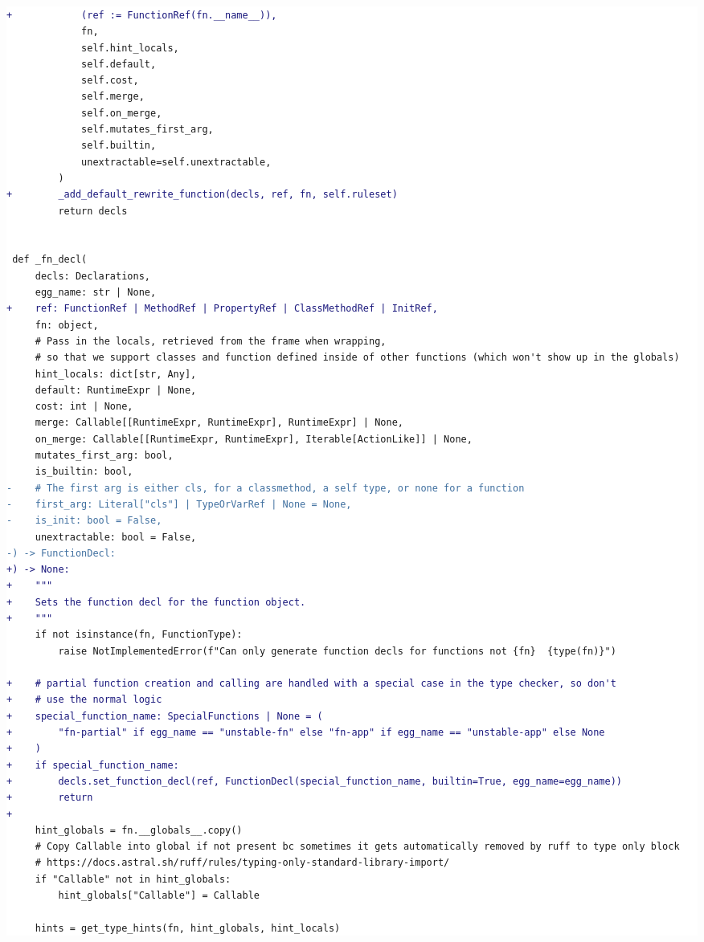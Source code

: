 ```diff
+            (ref := FunctionRef(fn.__name__)),
             fn,
             self.hint_locals,
             self.default,
             self.cost,
             self.merge,
             self.on_merge,
             self.mutates_first_arg,
             self.builtin,
             unextractable=self.unextractable,
         )
+        _add_default_rewrite_function(decls, ref, fn, self.ruleset)
         return decls
 
 
 def _fn_decl(
     decls: Declarations,
     egg_name: str | None,
+    ref: FunctionRef | MethodRef | PropertyRef | ClassMethodRef | InitRef,
     fn: object,
     # Pass in the locals, retrieved from the frame when wrapping,
     # so that we support classes and function defined inside of other functions (which won't show up in the globals)
     hint_locals: dict[str, Any],
     default: RuntimeExpr | None,
     cost: int | None,
     merge: Callable[[RuntimeExpr, RuntimeExpr], RuntimeExpr] | None,
     on_merge: Callable[[RuntimeExpr, RuntimeExpr], Iterable[ActionLike]] | None,
     mutates_first_arg: bool,
     is_builtin: bool,
-    # The first arg is either cls, for a classmethod, a self type, or none for a function
-    first_arg: Literal["cls"] | TypeOrVarRef | None = None,
-    is_init: bool = False,
     unextractable: bool = False,
-) -> FunctionDecl:
+) -> None:
+    """
+    Sets the function decl for the function object.
+    """
     if not isinstance(fn, FunctionType):
         raise NotImplementedError(f"Can only generate function decls for functions not {fn}  {type(fn)}")
 
+    # partial function creation and calling are handled with a special case in the type checker, so don't
+    # use the normal logic
+    special_function_name: SpecialFunctions | None = (
+        "fn-partial" if egg_name == "unstable-fn" else "fn-app" if egg_name == "unstable-app" else None
+    )
+    if special_function_name:
+        decls.set_function_decl(ref, FunctionDecl(special_function_name, builtin=True, egg_name=egg_name))
+        return
+
     hint_globals = fn.__globals__.copy()
     # Copy Callable into global if not present bc sometimes it gets automatically removed by ruff to type only block
     # https://docs.astral.sh/ruff/rules/typing-only-standard-library-import/
     if "Callable" not in hint_globals:
         hint_globals["Callable"] = Callable
 
     hints = get_type_hints(fn, hint_globals, hint_locals)
```